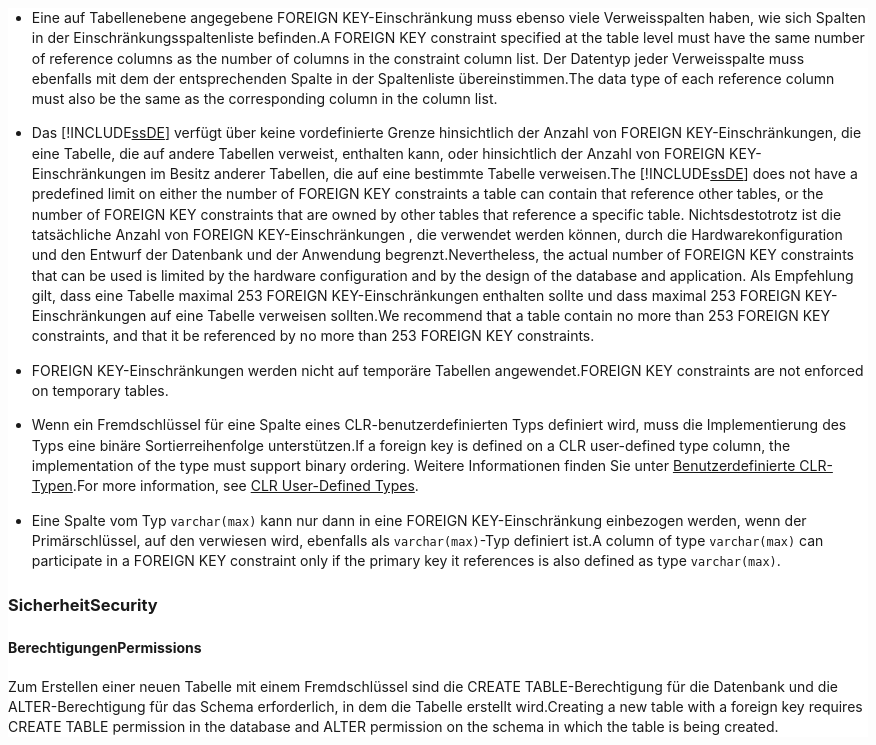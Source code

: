 -   <span data-ttu-id="55925-124">Eine auf Tabellenebene angegebene FOREIGN KEY-Einschränkung muss ebenso viele Verweisspalten haben, wie sich Spalten in der Einschränkungsspaltenliste befinden.</span><span class="sxs-lookup"><span data-stu-id="55925-124">A FOREIGN KEY constraint specified at the table level must have the same number of reference columns as the number of columns in the constraint column list.</span></span> <span data-ttu-id="55925-125">Der Datentyp jeder Verweisspalte muss ebenfalls mit dem der entsprechenden Spalte in der Spaltenliste übereinstimmen.</span><span class="sxs-lookup"><span data-stu-id="55925-125">The data type of each reference column must also be the same as the corresponding column in the column list.</span></span>  
  
-   <span data-ttu-id="55925-126">Das [!INCLUDE[ssDE](../../includes/ssde-md.md)] verfügt über keine vordefinierte Grenze hinsichtlich der Anzahl von FOREIGN KEY-Einschränkungen, die eine Tabelle, die auf andere Tabellen verweist, enthalten kann, oder hinsichtlich der Anzahl von FOREIGN KEY-Einschränkungen im Besitz anderer Tabellen, die auf eine bestimmte Tabelle verweisen.</span><span class="sxs-lookup"><span data-stu-id="55925-126">The [!INCLUDE[ssDE](../../includes/ssde-md.md)] does not have a predefined limit on either the number of FOREIGN KEY constraints a table can contain that reference other tables, or the number of FOREIGN KEY constraints that are owned by other tables that reference a specific table.</span></span> <span data-ttu-id="55925-127">Nichtsdestotrotz ist die tatsächliche Anzahl von FOREIGN KEY-Einschränkungen , die verwendet werden können, durch die Hardwarekonfiguration und den Entwurf der Datenbank und der Anwendung begrenzt.</span><span class="sxs-lookup"><span data-stu-id="55925-127">Nevertheless, the actual number of FOREIGN KEY constraints that can be used is limited by the hardware configuration and by the design of the database and application.</span></span> <span data-ttu-id="55925-128">Als Empfehlung gilt, dass eine Tabelle maximal 253 FOREIGN KEY-Einschränkungen enthalten sollte und dass maximal 253 FOREIGN KEY-Einschränkungen auf eine Tabelle verweisen sollten.</span><span class="sxs-lookup"><span data-stu-id="55925-128">We recommend that a table contain no more than 253 FOREIGN KEY constraints, and that it be referenced by no more than 253 FOREIGN KEY constraints.</span></span>  
  
-   <span data-ttu-id="55925-129">FOREIGN KEY-Einschränkungen werden nicht auf temporäre Tabellen angewendet.</span><span class="sxs-lookup"><span data-stu-id="55925-129">FOREIGN KEY constraints are not enforced on temporary tables.</span></span>  
  
-   <span data-ttu-id="55925-130">Wenn ein Fremdschlüssel für eine Spalte eines CLR-benutzerdefinierten Typs definiert wird, muss die Implementierung des Typs eine binäre Sortierreihenfolge unterstützen.</span><span class="sxs-lookup"><span data-stu-id="55925-130">If a foreign key is defined on a CLR user-defined type column, the implementation of the type must support binary ordering.</span></span> <span data-ttu-id="55925-131">Weitere Informationen finden Sie unter [Benutzerdefinierte CLR-Typen](../clr-integration-database-objects-user-defined-types/clr-user-defined-types.md).</span><span class="sxs-lookup"><span data-stu-id="55925-131">For more information, see [CLR User-Defined Types](../clr-integration-database-objects-user-defined-types/clr-user-defined-types.md).</span></span>  
  
-   <span data-ttu-id="55925-132">Eine Spalte vom Typ `varchar(max)` kann nur dann in eine FOREIGN KEY-Einschränkung einbezogen werden, wenn der Primärschlüssel, auf den verwiesen wird, ebenfalls als `varchar(max)`-Typ definiert ist.</span><span class="sxs-lookup"><span data-stu-id="55925-132">A column of type `varchar(max)` can participate in a FOREIGN KEY constraint only if the primary key it references is also defined as type `varchar(max)`.</span></span>  
  
###  <a name="security"></a><a name="Security"></a> <span data-ttu-id="55925-133">Sicherheit</span><span class="sxs-lookup"><span data-stu-id="55925-133">Security</span></span>  
  
####  <a name="permissions"></a><a name="Permissions"></a> <span data-ttu-id="55925-134">Berechtigungen</span><span class="sxs-lookup"><span data-stu-id="55925-134">Permissions</span></span>  
 <span data-ttu-id="55925-135">Zum Erstellen einer neuen Tabelle mit einem Fremdschlüssel sind die CREATE TABLE-Berechtigung für die Datenbank und die ALTER-Berechtigung für das Schema erforderlich, in dem die Tabelle erstellt wird.</span><span class="sxs-lookup"><span data-stu-id="55925-135">Creating a new table with a foreign key requires CREATE TABLE permission in the database and ALTER permission on the schema in which the table is being created.</span></span>  
  
